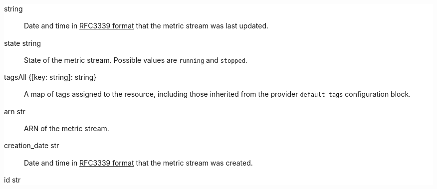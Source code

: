 </span>
        <span class="property-indicator"></span>
        <span class="property-type">string</span>
    </dt>
    <dd><p>Date and time in <a href="https://tools.ietf.org/html/rfc3339#section-5.8">RFC3339 format</a> that the metric stream was last updated.</p>
</dd><dt class="property-"
            title="">
        <span id="state_nodejs">
<a data-swiftype-name="resource-property" data-swiftype-type="text" href="#state_nodejs" style="color: inherit; text-decoration: inherit;">state</a>
</span>
        <span class="property-indicator"></span>
        <span class="property-type">string</span>
    </dt>
    <dd><p>State of the metric stream. Possible values are <code>running</code> and <code>stopped</code>.</p>
</dd><dt class="property-"
            title="">
        <span id="tagsall_nodejs">
<a data-swiftype-name="resource-property" data-swiftype-type="text" href="#tagsall_nodejs" style="color: inherit; text-decoration: inherit;">tags<wbr>All</a>
</span>
        <span class="property-indicator"></span>
        <span class="property-type">{[key: string]: string}</span>
    </dt>
    <dd><p>A map of tags assigned to the resource, including those inherited from the provider <code>default_tags</code> configuration block.</p>
</dd></dl>
</pulumi-choosable>
</div>

<div>
<pulumi-choosable type="language" values="python">
<dl class="resources-properties"><dt class="property-"
            title="">
        <span id="arn_python">
<a data-swiftype-name="resource-property" data-swiftype-type="text" href="#arn_python" style="color: inherit; text-decoration: inherit;">arn</a>
</span>
        <span class="property-indicator"></span>
        <span class="property-type">str</span>
    </dt>
    <dd><p>ARN of the metric stream.</p>
</dd><dt class="property-"
            title="">
        <span id="creation_date_python">
<a data-swiftype-name="resource-property" data-swiftype-type="text" href="#creation_date_python" style="color: inherit; text-decoration: inherit;">creation_<wbr>date</a>
</span>
        <span class="property-indicator"></span>
        <span class="property-type">str</span>
    </dt>
    <dd><p>Date and time in <a href="https://tools.ietf.org/html/rfc3339#section-5.8">RFC3339 format</a> that the metric stream was created.</p>
</dd><dt class="property-"
            title="">
        <span id="id_python">
<a data-swiftype-name="resource-property" data-swiftype-type="text" href="#id_python" style="color: inherit; text-decoration: inherit;">id</a>
</span>
        <span class="property-indicator"></span>
        <span class="property-type">str</span>
    </dt>